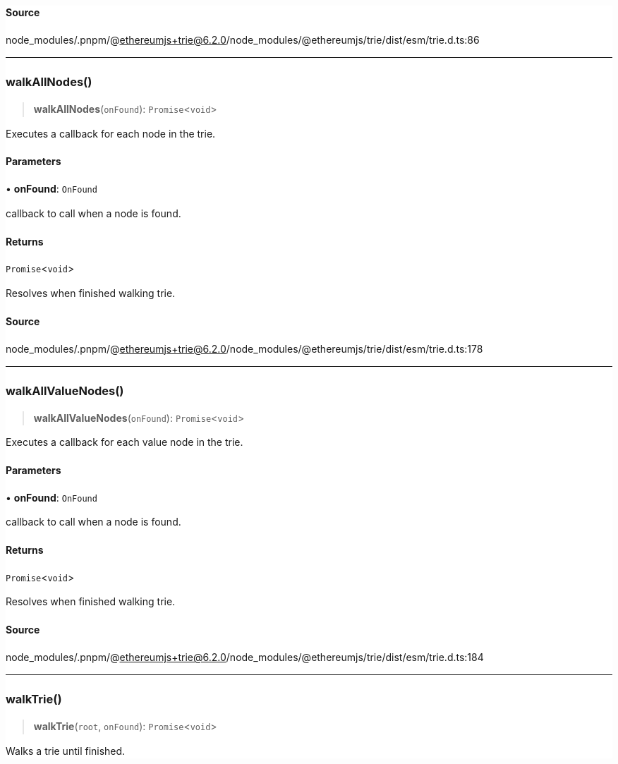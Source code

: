 #### Source

node\_modules/.pnpm/@ethereumjs+trie@6.2.0/node\_modules/@ethereumjs/trie/dist/esm/trie.d.ts:86

***

### walkAllNodes()

> **walkAllNodes**(`onFound`): `Promise`\<`void`\>

Executes a callback for each node in the trie.

#### Parameters

• **onFound**: `OnFound`

callback to call when a node is found.

#### Returns

`Promise`\<`void`\>

Resolves when finished walking trie.

#### Source

node\_modules/.pnpm/@ethereumjs+trie@6.2.0/node\_modules/@ethereumjs/trie/dist/esm/trie.d.ts:178

***

### walkAllValueNodes()

> **walkAllValueNodes**(`onFound`): `Promise`\<`void`\>

Executes a callback for each value node in the trie.

#### Parameters

• **onFound**: `OnFound`

callback to call when a node is found.

#### Returns

`Promise`\<`void`\>

Resolves when finished walking trie.

#### Source

node\_modules/.pnpm/@ethereumjs+trie@6.2.0/node\_modules/@ethereumjs/trie/dist/esm/trie.d.ts:184

***

### walkTrie()

> **walkTrie**(`root`, `onFound`): `Promise`\<`void`\>

Walks a trie until finished.
